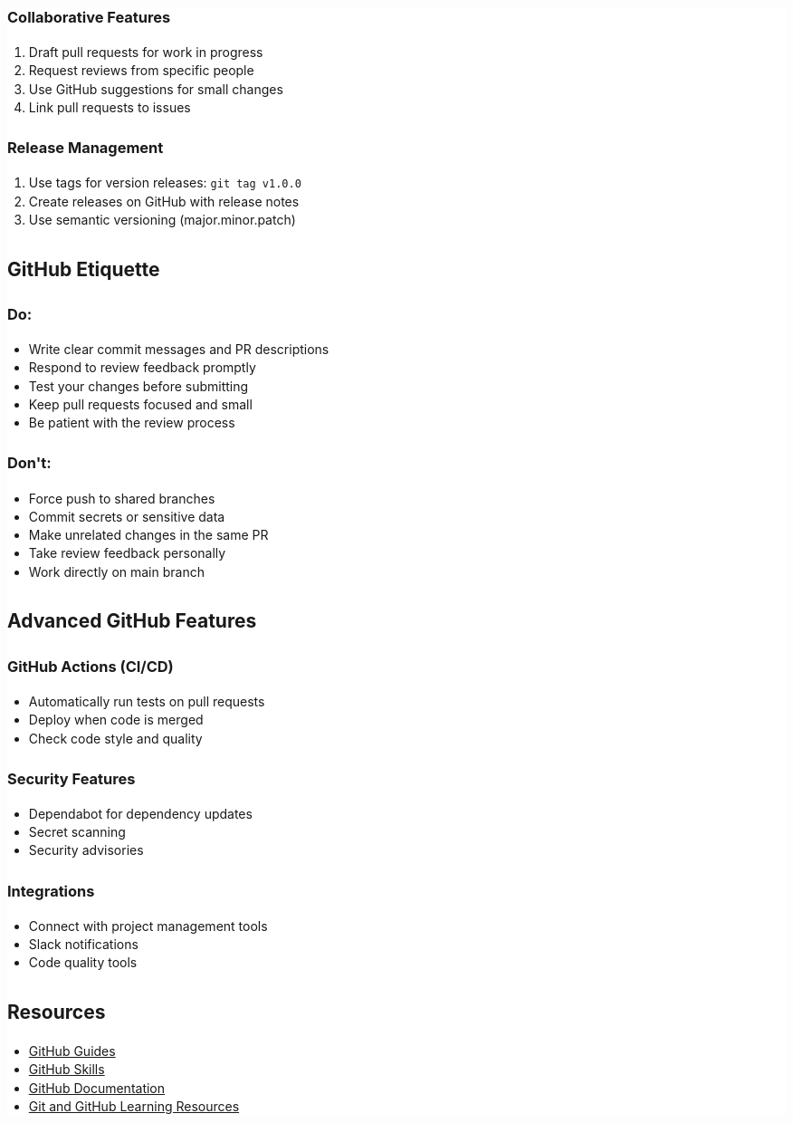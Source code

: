 ### Collaborative Features
1. Draft pull requests for work in progress
2. Request reviews from specific people
3. Use GitHub suggestions for small changes
4. Link pull requests to issues

### Release Management
1. Use tags for version releases: `git tag v1.0.0`
2. Create releases on GitHub with release notes
3. Use semantic versioning (major.minor.patch)

## GitHub Etiquette

### Do:
- Write clear commit messages and PR descriptions
- Respond to review feedback promptly
- Test your changes before submitting
- Keep pull requests focused and small
- Be patient with the review process

### Don't:
- Force push to shared branches
- Commit secrets or sensitive data
- Make unrelated changes in the same PR
- Take review feedback personally
- Work directly on main branch

## Advanced GitHub Features

### GitHub Actions (CI/CD)
- Automatically run tests on pull requests
- Deploy when code is merged
- Check code style and quality

### Security Features
- Dependabot for dependency updates
- Secret scanning
- Security advisories

### Integrations
- Connect with project management tools
- Slack notifications
- Code quality tools

## Resources

- [GitHub Guides](https://guides.github.com/)
- [GitHub Skills](https://skills.github.com/)
- [GitHub Documentation](https://docs.github.com/)
- [Git and GitHub Learning Resources](https://try.github.io/)
